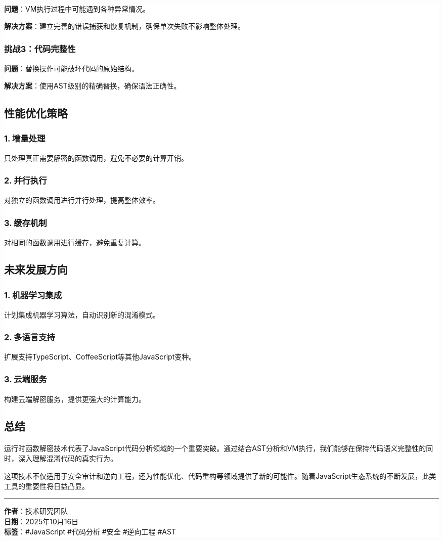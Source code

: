 **问题**：VM执行过程中可能遇到各种异常情况。

**解决方案**：建立完善的错误捕获和恢复机制，确保单次失败不影响整体处理。

### 挑战3：代码完整性

**问题**：替换操作可能破坏代码的原始结构。

**解决方案**：使用AST级别的精确替换，确保语法正确性。

## 性能优化策略

### 1. 增量处理
只处理真正需要解密的函数调用，避免不必要的计算开销。

### 2. 并行执行
对独立的函数调用进行并行处理，提高整体效率。

### 3. 缓存机制
对相同的函数调用进行缓存，避免重复计算。

## 未来发展方向

### 1. 机器学习集成
计划集成机器学习算法，自动识别新的混淆模式。

### 2. 多语言支持
扩展支持TypeScript、CoffeeScript等其他JavaScript变种。

### 3. 云端服务
构建云端解密服务，提供更强大的计算能力。

## 总结

运行时函数解密技术代表了JavaScript代码分析领域的一个重要突破。通过结合AST分析和VM执行，我们能够在保持代码语义完整性的同时，深入理解混淆代码的真实行为。

这项技术不仅适用于安全审计和逆向工程，还为性能优化、代码重构等领域提供了新的可能性。随着JavaScript生态系统的不断发展，此类工具的重要性将日益凸显。

---

**作者**：技术研究团队  
**日期**：2025年10月16日  
**标签**：#JavaScript #代码分析 #安全 #逆向工程 #AST